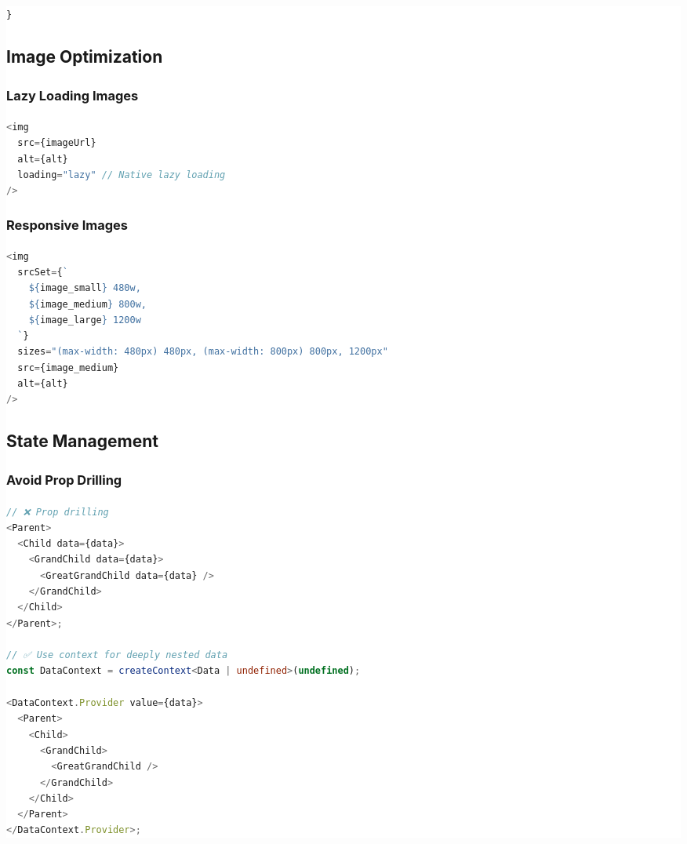 ```typescript
}
```

## Image Optimization

### Lazy Loading Images

```typescript
<img
  src={imageUrl}
  alt={alt}
  loading="lazy" // Native lazy loading
/>
```

### Responsive Images

```typescript
<img
  srcSet={`
    ${image_small} 480w,
    ${image_medium} 800w,
    ${image_large} 1200w
  `}
  sizes="(max-width: 480px) 480px, (max-width: 800px) 800px, 1200px"
  src={image_medium}
  alt={alt}
/>
```

## State Management

### Avoid Prop Drilling

```typescript
// ❌ Prop drilling
<Parent>
  <Child data={data}>
    <GrandChild data={data}>
      <GreatGrandChild data={data} />
    </GrandChild>
  </Child>
</Parent>;

// ✅ Use context for deeply nested data
const DataContext = createContext<Data | undefined>(undefined);

<DataContext.Provider value={data}>
  <Parent>
    <Child>
      <GrandChild>
        <GreatGrandChild />
      </GrandChild>
    </Child>
  </Parent>
</DataContext.Provider>;
```
